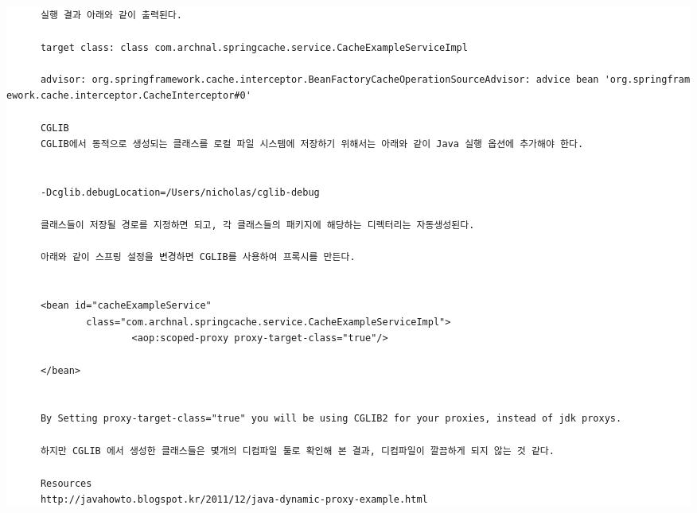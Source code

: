          실행 결과 아래와 같이 출력된다.

          target class: class com.archnal.springcache.service.CacheExampleServiceImpl

          advisor: org.springframework.cache.interceptor.BeanFactoryCacheOperationSourceAdvisor: advice bean 'org.springframework.cache.interceptor.CacheInterceptor#0'

          CGLIB   
          CGLIB에서 동적으로 생성되는 클래스를 로컬 파일 시스템에 저장하기 위해서는 아래와 같이 Java 실행 옵션에 추가해야 한다.


          -Dcglib.debugLocation=/Users/nicholas/cglib-debug

          클래스들이 저장될 경로를 지정하면 되고, 각 클래스들의 패키지에 해당하는 디렉터리는 자동생성된다.

          아래와 같이 스프링 설정을 변경하면 CGLIB를 사용하여 프록시를 만든다.


          <bean id="cacheExampleService"
                  class="com.archnal.springcache.service.CacheExampleServiceImpl">
                          <aop:scoped-proxy proxy-target-class="true"/>

          </bean>


          By Setting proxy-target-class="true" you will be using CGLIB2 for your proxies, instead of jdk proxys.

          하지만 CGLIB 에서 생성한 클래스들은 몇개의 디컴파일 툴로 확인해 본 결과, 디컴파일이 깔끔하게 되지 않는 것 같다.

          Resources
          http://javahowto.blogspot.kr/2011/12/java-dynamic-proxy-example.html
